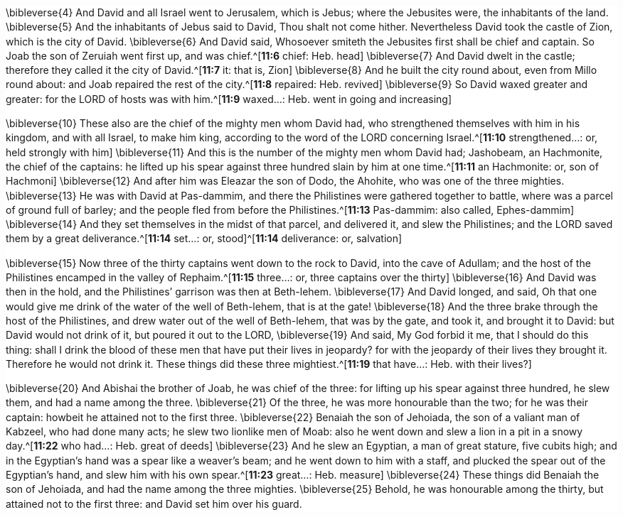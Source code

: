 


\bibleverse{4} And David and all Israel went to Jerusalem, which is Jebus; where the Jebusites were, the inhabitants of the land. \bibleverse{5} And the inhabitants of Jebus said to David, Thou shalt not come hither. Nevertheless David took the castle of Zion, which is the city of David. \bibleverse{6} And David said, Whosoever smiteth the Jebusites first shall be chief and captain. So Joab the son of Zeruiah went first up, and was chief.^[**11:6** chief: Heb. head] \bibleverse{7} And David dwelt in the castle; therefore they called it the city of David.^[**11:7** it: that is, Zion] \bibleverse{8} And he built the city round about, even from Millo round about: and Joab repaired the rest of the city.^[**11:8** repaired: Heb. revived] \bibleverse{9} So David waxed greater and greater: for the LORD of hosts was with him.^[**11:9** waxed…: Heb. went in going and increasing] 





\bibleverse{10} These also are the chief of the mighty men whom David had, who strengthened themselves with him in his kingdom, and with all Israel, to make him king, according to the word of the LORD concerning Israel.^[**11:10** strengthened…: or, held strongly with him] \bibleverse{11} And this is the number of the mighty men whom David had; Jashobeam, an Hachmonite, the chief of the captains: he lifted up his spear against three hundred slain by him at one time.^[**11:11** an Hachmonite: or, son of Hachmoni] \bibleverse{12} And after him was Eleazar the son of Dodo, the Ahohite, who was one of the three mighties. \bibleverse{13} He was with David at Pas-dammim, and there the Philistines were gathered together to battle, where was a parcel of ground full of barley; and the people fled from before the Philistines.^[**11:13** Pas-dammim: also called, Ephes-dammim] \bibleverse{14} And they set themselves in the midst of that parcel, and delivered it, and slew the Philistines; and the LORD saved them by a great deliverance.^[**11:14** set…: or, stood]^[**11:14** deliverance: or, salvation] 






\bibleverse{15} Now three of the thirty captains went down to the rock to David, into the cave of Adullam; and the host of the Philistines encamped in the valley of Rephaim.^[**11:15** three…: or, three captains over the thirty] \bibleverse{16} And David was then in the hold, and the Philistines’ garrison was then at Beth-lehem. \bibleverse{17} And David longed, and said, Oh that one would give me drink of the water of the well of Beth-lehem, that is at the gate! \bibleverse{18} And the three brake through the host of the Philistines, and drew water out of the well of Beth-lehem, that was by the gate, and took it, and brought it to David: but David would not drink of it, but poured it out to the LORD, \bibleverse{19} And said, My God forbid it me, that I should do this thing: shall I drink the blood of these men that have put their lives in jeopardy? for with the jeopardy of their lives they brought it. Therefore he would not drink it. These things did these three mightiest.^[**11:19** that have…: Heb. with their lives?] 



\bibleverse{20} And Abishai the brother of Joab, he was chief of the three: for lifting up his spear against three hundred, he slew them, and had a name among the three. \bibleverse{21} Of the three, he was more honourable than the two; for he was their captain: howbeit he attained not to the first three. \bibleverse{22} Benaiah the son of Jehoiada, the son of a valiant man of Kabzeel, who had done many acts; he slew two lionlike men of Moab: also he went down and slew a lion in a pit in a snowy day.^[**11:22** who had…: Heb. great of deeds] \bibleverse{23} And he slew an Egyptian, a man of great stature, five cubits high; and in the Egyptian’s hand was a spear like a weaver’s beam; and he went down to him with a staff, and plucked the spear out of the Egyptian’s hand, and slew him with his own spear.^[**11:23** great…: Heb. measure] \bibleverse{24} These things did Benaiah the son of Jehoiada, and had the name among the three mighties. \bibleverse{25} Behold, he was honourable among the thirty, but attained not to the first three: and David set him over his guard. 
